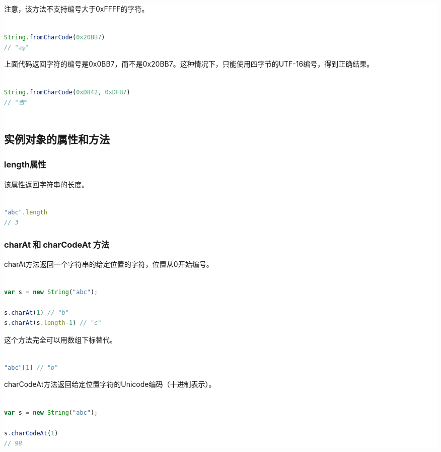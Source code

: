注意，该方法不支持编号大于0xFFFF的字符。

```javascript

String.fromCharCode(0x20BB7)
// "ஷ"

```

上面代码返回字符的编号是0x0BB7，而不是0x20BB7。这种情况下，只能使用四字节的UTF-16编号，得到正确结果。

```javascript

String.fromCharCode(0xD842, 0xDFB7)
// "𠮷"
    
```

## 实例对象的属性和方法

### length属性

该属性返回字符串的长度。

```javascript

"abc".length
// 3

```

### charAt 和 charCodeAt 方法

charAt方法返回一个字符串的给定位置的字符，位置从0开始编号。

```javascript

var s = new String("abc");

s.charAt(1) // "b"
s.charAt(s.length-1) // "c"

```

这个方法完全可以用数组下标替代。

```javascript

"abc"[1] // "b"

```

charCodeAt方法返回给定位置字符的Unicode编码（十进制表示）。

```javascript

var s = new String("abc");

s.charCodeAt(1)
// 98

```
